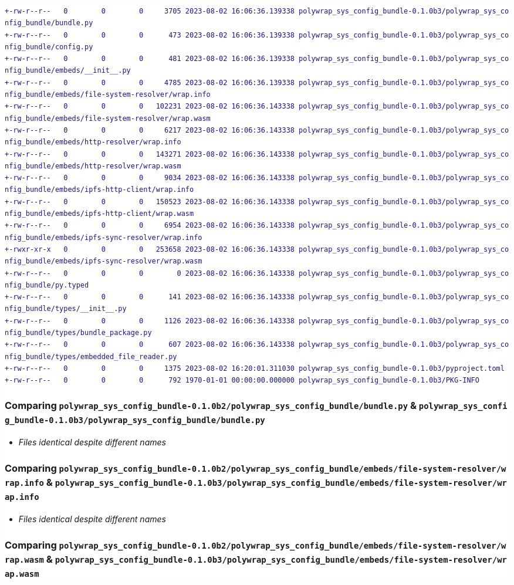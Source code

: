 ```diff
+-rw-r--r--   0        0        0     3705 2023-08-02 16:06:36.139338 polywrap_sys_config_bundle-0.1.0b3/polywrap_sys_config_bundle/bundle.py
+-rw-r--r--   0        0        0      473 2023-08-02 16:06:36.139338 polywrap_sys_config_bundle-0.1.0b3/polywrap_sys_config_bundle/config.py
+-rw-r--r--   0        0        0      481 2023-08-02 16:06:36.139338 polywrap_sys_config_bundle-0.1.0b3/polywrap_sys_config_bundle/embeds/__init__.py
+-rw-r--r--   0        0        0     4785 2023-08-02 16:06:36.139338 polywrap_sys_config_bundle-0.1.0b3/polywrap_sys_config_bundle/embeds/file-system-resolver/wrap.info
+-rw-r--r--   0        0        0   102231 2023-08-02 16:06:36.143338 polywrap_sys_config_bundle-0.1.0b3/polywrap_sys_config_bundle/embeds/file-system-resolver/wrap.wasm
+-rw-r--r--   0        0        0     6217 2023-08-02 16:06:36.143338 polywrap_sys_config_bundle-0.1.0b3/polywrap_sys_config_bundle/embeds/http-resolver/wrap.info
+-rw-r--r--   0        0        0   143271 2023-08-02 16:06:36.143338 polywrap_sys_config_bundle-0.1.0b3/polywrap_sys_config_bundle/embeds/http-resolver/wrap.wasm
+-rw-r--r--   0        0        0     9034 2023-08-02 16:06:36.143338 polywrap_sys_config_bundle-0.1.0b3/polywrap_sys_config_bundle/embeds/ipfs-http-client/wrap.info
+-rw-r--r--   0        0        0   150523 2023-08-02 16:06:36.143338 polywrap_sys_config_bundle-0.1.0b3/polywrap_sys_config_bundle/embeds/ipfs-http-client/wrap.wasm
+-rw-r--r--   0        0        0     6954 2023-08-02 16:06:36.143338 polywrap_sys_config_bundle-0.1.0b3/polywrap_sys_config_bundle/embeds/ipfs-sync-resolver/wrap.info
+-rwxr-xr-x   0        0        0   253658 2023-08-02 16:06:36.143338 polywrap_sys_config_bundle-0.1.0b3/polywrap_sys_config_bundle/embeds/ipfs-sync-resolver/wrap.wasm
+-rw-r--r--   0        0        0        0 2023-08-02 16:06:36.143338 polywrap_sys_config_bundle-0.1.0b3/polywrap_sys_config_bundle/py.typed
+-rw-r--r--   0        0        0      141 2023-08-02 16:06:36.143338 polywrap_sys_config_bundle-0.1.0b3/polywrap_sys_config_bundle/types/__init__.py
+-rw-r--r--   0        0        0     1126 2023-08-02 16:06:36.143338 polywrap_sys_config_bundle-0.1.0b3/polywrap_sys_config_bundle/types/bundle_package.py
+-rw-r--r--   0        0        0      607 2023-08-02 16:06:36.143338 polywrap_sys_config_bundle-0.1.0b3/polywrap_sys_config_bundle/types/embedded_file_reader.py
+-rw-r--r--   0        0        0     1375 2023-08-02 16:20:01.311030 polywrap_sys_config_bundle-0.1.0b3/pyproject.toml
+-rw-r--r--   0        0        0      792 1970-01-01 00:00:00.000000 polywrap_sys_config_bundle-0.1.0b3/PKG-INFO
```

### Comparing `polywrap_sys_config_bundle-0.1.0b2/polywrap_sys_config_bundle/bundle.py` & `polywrap_sys_config_bundle-0.1.0b3/polywrap_sys_config_bundle/bundle.py`

 * *Files identical despite different names*

### Comparing `polywrap_sys_config_bundle-0.1.0b2/polywrap_sys_config_bundle/embeds/file-system-resolver/wrap.info` & `polywrap_sys_config_bundle-0.1.0b3/polywrap_sys_config_bundle/embeds/file-system-resolver/wrap.info`

 * *Files identical despite different names*

### Comparing `polywrap_sys_config_bundle-0.1.0b2/polywrap_sys_config_bundle/embeds/file-system-resolver/wrap.wasm` & `polywrap_sys_config_bundle-0.1.0b3/polywrap_sys_config_bundle/embeds/file-system-resolver/wrap.wasm`
